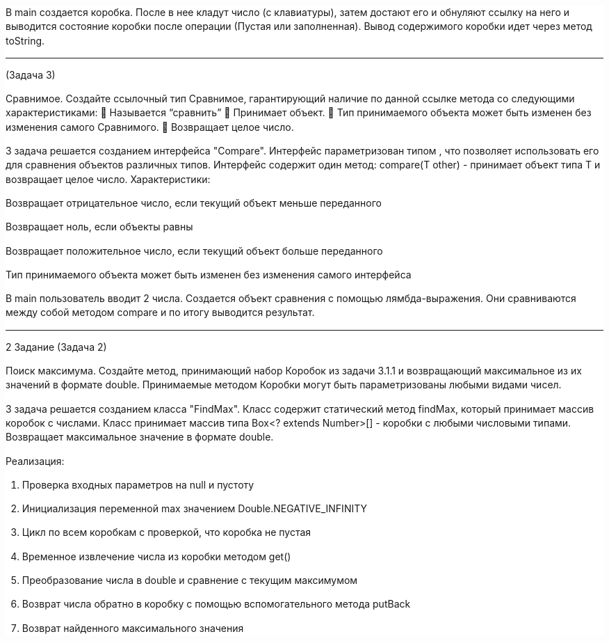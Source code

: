 В main создается коробка. После в нее кладут число (с клавиатуры), затем достают его и обнуляют ссылку на него и выводится состояние коробки после операции (Пустая или заполненная).
Вывод содержимого коробки идет через метод toString.
***

(Задача 3)

Сравнимое.
Создайте ссылочный тип Сравнимое, гарантирующий наличие по данной ссылке метода со
следующими характеристиками:
 Называется “сравнить”
 Принимает объект.
 Тип принимаемого объекта может быть изменен без изменения самого Сравнимого.
 Возвращает целое число.

3 задача решается созданием интерфейса "Compare". Интерфейс параметризован типом <T>, что позволяет использовать его для сравнения объектов различных типов.
Интерфейс содержит один метод: compare(T other) - принимает объект типа T и возвращает целое число. 
Характеристики:

Возвращает отрицательное число, если текущий объект меньше переданного

Возвращает ноль, если объекты равны

Возвращает положительное число, если текущий объект больше переданного

Тип принимаемого объекта может быть изменен без изменения самого интерфейса

В main пользователь вводит 2 числа. Создается объект сравнения с помощью лямбда-выражения. Они сравниваются между собой методом compare и по итогу выводится результат.
***

2 Задание (Задача 2)

Поиск максимума.
Создайте метод, принимающий набор Коробок из задачи 3.1.1 и возвращающий максимальное из
их значений в формате double. Принимаемые методом Коробки могут быть параметризованы
любыми видами чисел.

3 задача решается созданием класса "FindMax". Класс содержит статический метод findMax, который принимает массив коробок с числами. Класс принимает массив типа Box<? extends Number>[] - коробки с любыми числовыми типами.
Возвращает максимальное значение в формате double. 

Реализация:

1. Проверка входных параметров на null и пустоту

2. Инициализация переменной max значением Double.NEGATIVE_INFINITY

3. Цикл по всем коробкам с проверкой, что коробка не пустая

4. Временное извлечение числа из коробки методом get()

5. Преобразование числа в double и сравнение с текущим максимумом

6. Возврат числа обратно в коробку с помощью вспомогательного метода putBack

7. Возврат найденного максимального значения
